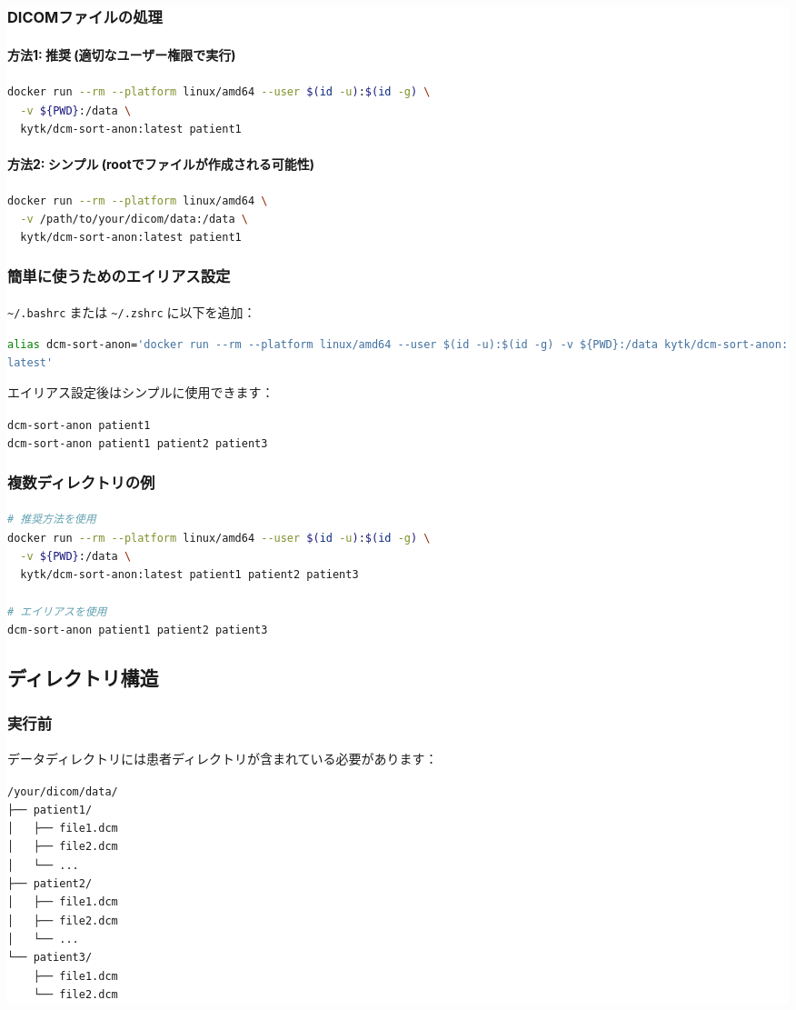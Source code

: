 ### DICOMファイルの処理

#### 方法1: 推奨 (適切なユーザー権限で実行)
```bash
docker run --rm --platform linux/amd64 --user $(id -u):$(id -g) \
  -v ${PWD}:/data \
  kytk/dcm-sort-anon:latest patient1
```

#### 方法2: シンプル (rootでファイルが作成される可能性)
```bash
docker run --rm --platform linux/amd64 \
  -v /path/to/your/dicom/data:/data \
  kytk/dcm-sort-anon:latest patient1
```

### 簡単に使うためのエイリアス設定

`~/.bashrc` または `~/.zshrc` に以下を追加：
```bash
alias dcm-sort-anon='docker run --rm --platform linux/amd64 --user $(id -u):$(id -g) -v ${PWD}:/data kytk/dcm-sort-anon:latest'
```

エイリアス設定後はシンプルに使用できます：
```bash
dcm-sort-anon patient1
dcm-sort-anon patient1 patient2 patient3
```

### 複数ディレクトリの例

```bash
# 推奨方法を使用
docker run --rm --platform linux/amd64 --user $(id -u):$(id -g) \
  -v ${PWD}:/data \
  kytk/dcm-sort-anon:latest patient1 patient2 patient3

# エイリアスを使用
dcm-sort-anon patient1 patient2 patient3
```

## ディレクトリ構造

### 実行前

データディレクトリには患者ディレクトリが含まれている必要があります：

```
/your/dicom/data/
├── patient1/
│   ├── file1.dcm
│   ├── file2.dcm
│   └── ...
├── patient2/
│   ├── file1.dcm
│   ├── file2.dcm
│   └── ...
└── patient3/
    ├── file1.dcm
    └── file2.dcm
```
